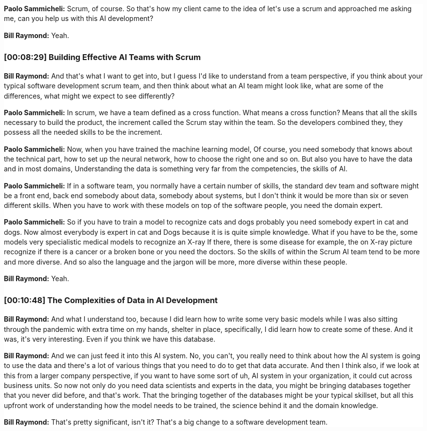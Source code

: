 **Paolo Sammicheli:** Scrum, of course. So that's how my client came to the idea of let's use a scrum and approached me asking me, can you help us with this AI development?

**Bill Raymond:** Yeah. 


### [00:08:29] Building Effective AI Teams with Scrum

**Bill Raymond:** And that's what I want to get into, but I guess I'd like to understand from a team perspective, if you think about your typical software development scrum team, and then think about what an AI team might look like, what are some of the differences, what might we expect to see differently?

**Paolo Sammicheli:** In scrum, we have a team defined as a cross function. What means a cross function? Means that all the skills necessary to build the product, the increment called the Scrum stay within the team. So the developers combined they, they possess all the needed skills to be the increment.

**Paolo Sammicheli:** Now, when you have trained the machine learning model, Of course, you need somebody that knows about the technical part, how to set up the neural network, how to choose the right one and so on. But also you have to have the data and in most domains, Understanding the data is something very far from the competencies, the skills of AI.

**Paolo Sammicheli:** If in a software team, you normally have a certain number of skills, the standard dev team and software might be a front end, back end somebody about data, somebody about systems, but I don't think it would be more than six or seven different skills. When you have to work with these models on top of the software people, you need the domain expert.

**Paolo Sammicheli:** So if you have to train a model to recognize cats and dogs probably you need somebody expert in cat and dogs. Now almost everybody is expert in cat and Dogs because it is is quite simple knowledge. What if you have to be the, some models very specialistic medical models to recognize an X-ray If there, there is some disease for example, the on X-ray picture recognize if there is a cancer or a broken bone or you need the doctors. So the skills of within the Scrum AI team tend to be more and more diverse. And so also the language and the jargon will be more, more diverse within these people.

**Bill Raymond:** Yeah. 


### [00:10:48] The Complexities of Data in AI Development

**Bill Raymond:** And what I understand too, because I did learn how to write some very basic models while I was also sitting through the pandemic with extra time on my hands, shelter in place, specifically, I did learn how to create some of these. And it was, it's very interesting. Even if you think we have this database.

**Bill Raymond:** And we can just feed it into this AI system. No, you can't, you really need to think about how the AI system is going to use the data and there's a lot of various things that you need to do to get that data accurate. And then I think also, if we look at this from a larger company perspective, if you want to have some sort of uh, AI system in your organization, it could cut across business units. So now not only do you need data scientists and experts in the data, you might be bringing databases together that you never did before, and that's work. That the bringing together of the databases might be your typical skillset, but all this upfront work of understanding how the model needs to be trained, the science behind it and the domain knowledge.

**Bill Raymond:** That's pretty significant, isn't it? That's a big change to a software development team.
